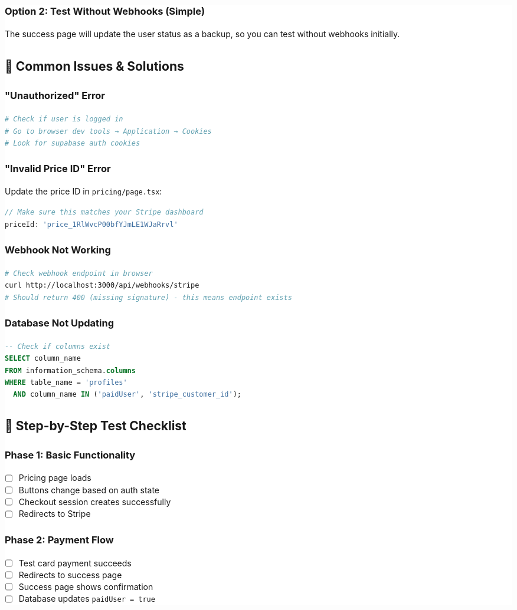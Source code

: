### **Option 2: Test Without Webhooks (Simple)**
The success page will update the user status as a backup, so you can test without webhooks initially.

## 🐛 Common Issues & Solutions

### **"Unauthorized" Error**
```bash
# Check if user is logged in
# Go to browser dev tools → Application → Cookies
# Look for supabase auth cookies
```

### **"Invalid Price ID" Error**
Update the price ID in `pricing/page.tsx`:
```typescript
// Make sure this matches your Stripe dashboard
priceId: 'price_1RlWvcP00bfYJmLE1WJaRrvl'
```

### **Webhook Not Working**
```bash
# Check webhook endpoint in browser
curl http://localhost:3000/api/webhooks/stripe
# Should return 400 (missing signature) - this means endpoint exists
```

### **Database Not Updating**
```sql
-- Check if columns exist
SELECT column_name 
FROM information_schema.columns 
WHERE table_name = 'profiles' 
  AND column_name IN ('paidUser', 'stripe_customer_id');
```

## 🎯 Step-by-Step Test Checklist

### **Phase 1: Basic Functionality**
- [ ] Pricing page loads
- [ ] Buttons change based on auth state  
- [ ] Checkout session creates successfully
- [ ] Redirects to Stripe

### **Phase 2: Payment Flow**
- [ ] Test card payment succeeds
- [ ] Redirects to success page
- [ ] Success page shows confirmation
- [ ] Database updates `paidUser = true`
